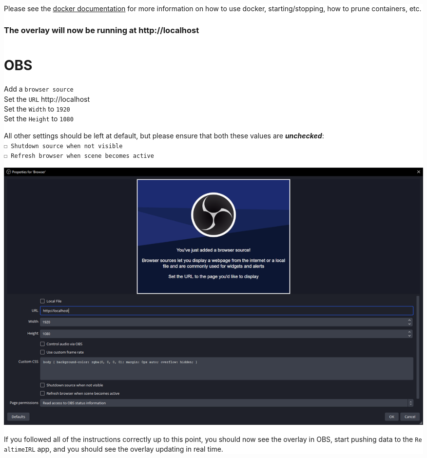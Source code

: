 Please see the [docker documentation](https://docs.docker.com/) for more information on how to use docker, starting/stopping, how to prune containers, etc. 

### The overlay will now be running at http://localhost  

# OBS
Add a `browser source`  
Set the `URL` http://localhost  
Set the `Width` to `1920`  
Set the `Height` to `1080`  

All other settings should be left at default, but please ensure that both these values are ***unchecked***:  
`☐ Shutdown source when not visible`  
`☐ Refresh browser when scene becomes active`

![](docs/obsbrowser.png)

If you followed all of the instructions correctly up to this point, you should now see the overlay in OBS, start pushing data to the `RealtimeIRL` app, and you should see the overlay updating in real time.

